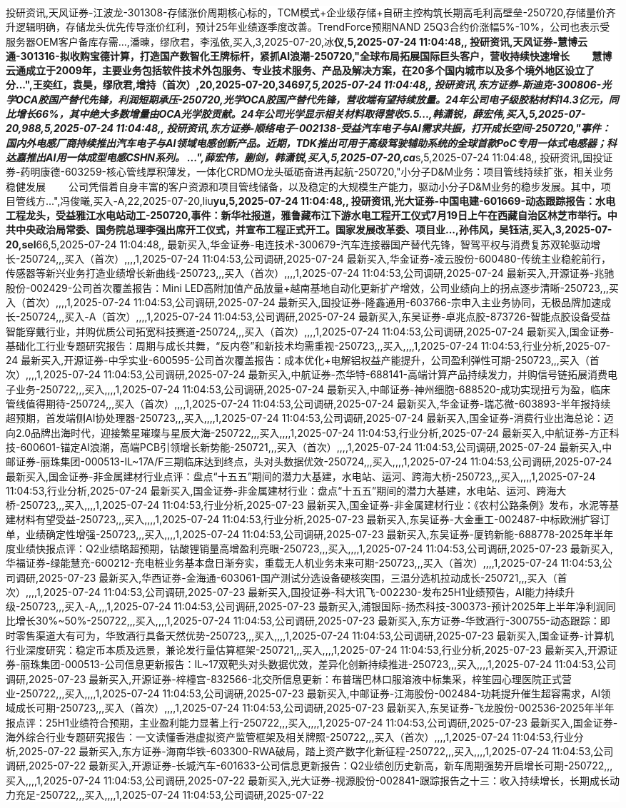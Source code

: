 投研资讯,天风证券-江波龙-301308-存储涨价周期核心标的，TCM模式+企业级存储+自研主控构筑长期高毛利高壁垒-250720,存储量价齐升逻辑明确，存储龙头优先传导涨价红利，预计25年业绩逐季度改善。TrendForce预期NAND 25Q3合约价涨幅5%-10%，公司也表示受服务器OEM客户备库存需...,潘暕，缪欣君，李泓依,买入,3,2025-07-20,冰**仪,5,2025-07-24 11:04:48,,
投研资讯,天风证券-慧博云通-301316-拟收购宝德计算，打造国产数智化王牌标杆，紧抓AI浪潮-250720,"全球布局拓展国际巨头客户，营收持续快速增长
　　慧博云通成立于2009年，主要业务包括软件技术外包服务、专业技术服务、产品及解决方案，在20多个国内城市以及多个境外地区设立了分...",王奕红，袁昊，缪欣君,增持（首次）,20,2025-07-20,346****97,5,2025-07-24 11:04:48,,
投研资讯,东方证券-斯迪克-300806-光学OCA胶国产替代先锋，利润短期承压-250720,光学OCA胶国产替代先锋，营收端有望持续放量。24年公司电子级胶粘材料14.3亿元，同比增长66%，其中绝大多数增量由OCA光学胶贡献。24年公司光学显示相关材料取得营收5.5...,韩潇锐，薛宏伟,买入,5,2025-07-20,98***8,5,2025-07-24 11:04:48,,
投研资讯,东方证券-顺络电子-002138-受益汽车电子与AI需求共振，打开成长空间-250720,"事件：国内外电感厂商持续推出汽车电子与AI领域电感创新产品。近期，TDK推出可用于高级驾驶辅助系统的全球首款PoC专用一体式电感器；科达嘉推出AI用一体成型电感CSHN系列。
...",薛宏伟，蒯剑，韩潇锐,买入,5,2025-07-20,ca***s,5,2025-07-24 11:04:48,,
投研资讯,国投证券-药明康德-603259-核心管线厚积薄发，一体化CRDMO龙头砥砺奋进再起航-250720,"小分子D&M业务：项目管线持续扩张，相关业务稳健发展
　　公司凭借着自身丰富的客户资源和项目管线储备，以及稳定的大规模生产能力，驱动小分子D&M业务的稳步发展。其中，项目管线方...",冯俊曦,买入-A,22,2025-07-20,liu****yu,5,2025-07-24 11:04:48,,
投研资讯,光大证券-中国电建-601669-动态跟踪报告：水电工程龙头，受益雅江水电站动工-250720,事件：新华社报道，雅鲁藏布江下游水电工程开工仪式7月19日上午在西藏自治区林芝市举行。中共中央政治局常委、国务院总理李强出席开工仪式，并宣布工程正式开工。国家发展改革委、项目业...,孙伟风，吴钰洁,买入,3,2025-07-20,sel****66,5,2025-07-24 11:04:48,,
最新买入,华金证券-电连技术-300679-汽车连接器国产替代先锋，智驾平权与消费复苏双轮驱动增长-250724,,,买入（首次）,,,,1,2025-07-24 11:04:53,公司调研,2025-07-24
最新买入,华金证券-凌云股份-600480-传统主业稳舵前行，传感器等新兴业务打造业绩增长新曲线-250723,,,买入（首次）,,,,1,2025-07-24 11:04:53,公司调研,2025-07-24
最新买入,开源证券-兆驰股份-002429-公司首次覆盖报告：Mini LED高附加值产品放量+越南基地自动化更新扩产增效，公司业绩向上的拐点逐步清晰-250723,,,买入（首次）,,,,1,2025-07-24 11:04:53,公司调研,2025-07-24
最新买入,国投证券-隆鑫通用-603766-宗申入主业务协同，无极品牌加速成长-250724,,,买入-A（首次）,,,,1,2025-07-24 11:04:53,公司调研,2025-07-24
最新买入,东吴证券-卓兆点胶-873726-智能点胶设备受益智能穿戴行业，并购优质公司拓宽科技赛道-250724,,,买入（首次）,,,,1,2025-07-24 11:04:53,公司调研,2025-07-24
最新买入,国金证券-基础化工行业专题研究报告：周期与成长共舞，“反内卷”和新技术均需重视-250723,,,买入,,,,1,2025-07-24 11:04:53,行业分析,2025-07-24
最新买入,开源证券-中孚实业-600595-公司首次覆盖报告：成本优化+电解铝权益产能提升，公司盈利弹性可期-250723,,,买入（首次）,,,,1,2025-07-24 11:04:53,公司调研,2025-07-24
最新买入,中航证券-杰华特-688141-高端计算产品持续发力，并购信号链拓展消费电子业务-250722,,,买入,,,,1,2025-07-24 11:04:53,公司调研,2025-07-24
最新买入,中邮证券-神州细胞-688520-成功实现扭亏为盈，临床管线值得期待-250724,,,买入（首次）,,,,1,2025-07-24 11:04:53,公司调研,2025-07-24
最新买入,华金证券-瑞芯微-603893-半年报持续超预期，首发端侧AI协处理器-250723,,,买入,,,,1,2025-07-24 11:04:53,公司调研,2025-07-24
最新买入,国金证券-消费行业出海总论：迈向2.0品牌出海时代，迎接繁星璀璨与星辰大海-250722,,,买入,,,,1,2025-07-24 11:04:53,行业分析,2025-07-24
最新买入,中航证券-方正科技-600601-锚定AI浪潮，高端PCB引领增长新势能-250721,,,买入（首次）,,,,1,2025-07-24 11:04:53,公司调研,2025-07-24
最新买入,中邮证券-丽珠集团-000513-IL~17A/F三期临床达到终点，头对头数据优效-250724,,,买入,,,,1,2025-07-24 11:04:53,公司调研,2025-07-24
最新买入,国金证券-非金属建材行业点评：盘点“十五五”期间的潜力大基建，水电站、运河、跨海大桥-250723,,,买入,,,,1,2025-07-24 11:04:53,行业分析,2025-07-24
最新买入,国金证券-非金属建材行业：盘点“十五五”期间的潜力大基建，水电站、运河、跨海大桥-250723,,,买入,,,,1,2025-07-24 11:04:53,行业分析,2025-07-23
最新买入,国金证券-非金属建材行业：《农村公路条例》发布，水泥等基建材料有望受益-250723,,,买入,,,,1,2025-07-24 11:04:53,行业分析,2025-07-23
最新买入,东吴证券-大金重工-002487-中标欧洲扩容订单，业绩确定性增强-250723,,,买入,,,,1,2025-07-24 11:04:53,公司调研,2025-07-23
最新买入,东吴证券-厦钨新能-688778-2025年半年度业绩快报点评：Q2业绩略超预期，钴酸锂销量高增盈利亮眼-250723,,,买入,,,,1,2025-07-24 11:04:53,公司调研,2025-07-23
最新买入,华福证券-绿能慧充-600212-充电桩业务基本盘日渐夯实，重载无人机业务未来可期-250723,,,买入（首次）,,,,1,2025-07-24 11:04:53,公司调研,2025-07-23
最新买入,华西证券-金海通-603061-国产测试分选设备硬核突围，三温分选机拉动成长-250721,,,买入（首次）,,,,1,2025-07-24 11:04:53,公司调研,2025-07-23
最新买入,国投证券-科大讯飞-002230-发布25H1业绩预告，AI能力持续升级-250723,,,买入-A,,,,1,2025-07-24 11:04:53,公司调研,2025-07-23
最新买入,浦银国际-扬杰科技-300373-预计2025年上半年净利润同比增长30%~50%-250722,,,买入,,,,1,2025-07-24 11:04:53,公司调研,2025-07-23
最新买入,东方证券-华致酒行-300755-动态跟踪：即时零售渠道大有可为，华致酒行具备天然优势-250723,,,买入,,,,1,2025-07-24 11:04:53,公司调研,2025-07-23
最新买入,国金证券-计算机行业深度研究：稳定币本质及远景，兼论发行量估算框架-250721,,,买入,,,,1,2025-07-24 11:04:53,行业分析,2025-07-23
最新买入,开源证券-丽珠集团-000513-公司信息更新报告：IL~17双靶头对头数据优效，差异化创新持续推进-250723,,,买入,,,,1,2025-07-24 11:04:53,公司调研,2025-07-23
最新买入,开源证券-梓橦宫-832566-北交所信息更新：布普瑞巴林口服溶液中标集采，梓笙园心理医院正式营业-250722,,,买入,,,,1,2025-07-24 11:04:53,公司调研,2025-07-23
最新买入,中邮证券-江海股份-002484-功耗提升催生超容需求，AI领域成长可期-250723,,,买入（首次）,,,,1,2025-07-24 11:04:53,公司调研,2025-07-23
最新买入,东吴证券-飞龙股份-002536-2025年半年报点评：25H1业绩符合预期，主业盈利能力显著上行-250722,,,买入,,,,1,2025-07-24 11:04:53,公司调研,2025-07-23
最新买入,国金证券-海外综合行业专题研究报告：一文读懂香港虚拟资产监管框架及相关牌照-250722,,,买入（首次）,,,,1,2025-07-24 11:04:53,行业分析,2025-07-22
最新买入,东方证券-海南华铁-603300-RWA破局，踏上资产数字化新征程-250722,,,买入,,,,1,2025-07-24 11:04:53,公司调研,2025-07-22
最新买入,开源证券-长城汽车-601633-公司信息更新报告：Q2业绩创历史新高，新车周期强势开启增长可期-250722,,,买入,,,,1,2025-07-24 11:04:53,公司调研,2025-07-22
最新买入,光大证券-视源股份-002841-跟踪报告之十三：收入持续增长，长期成长动力充足-250722,,,买入,,,,1,2025-07-24 11:04:53,公司调研,2025-07-22
